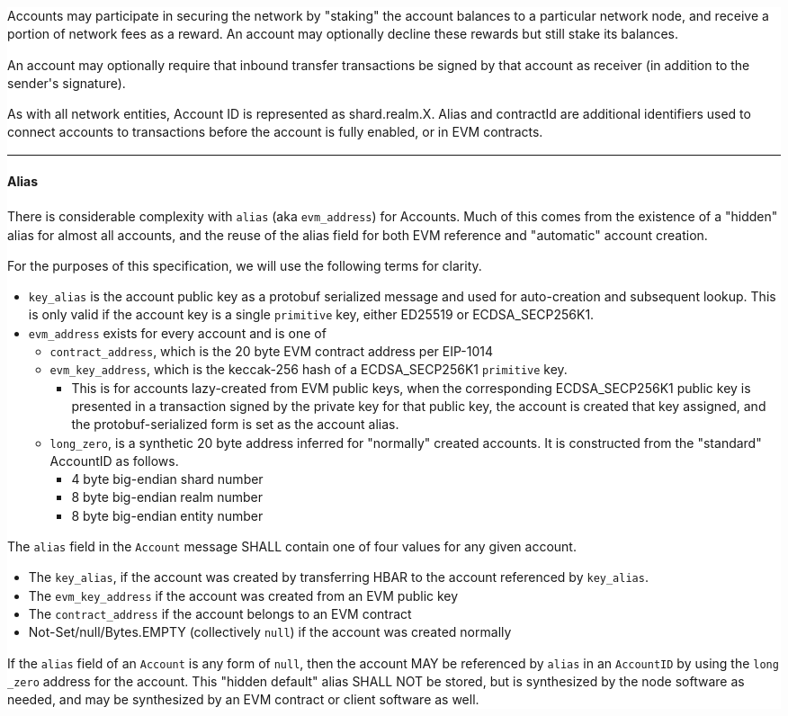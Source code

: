 Accounts may participate in securing the network by "staking" the account
balances to a particular network node, and receive a portion of network fees
as a reward. An account may optionally decline these rewards but still stake
its balances.

An account may optionally require that inbound transfer transactions be
signed by that account as receiver (in addition to the sender's signature).

As with all network entities, Account ID is represented as shard.realm.X.
Alias and contractId are additional identifiers used to connect accounts to
transactions before the account is fully enabled, or in EVM contracts.

---

#### Alias
There is considerable complexity with `alias` (aka `evm_address`) for
Accounts. Much of this comes from the existence of a "hidden" alias for
almost all accounts, and the reuse of the alias field for both EVM reference
and "automatic" account creation.

For the purposes of this specification, we will use the following terms for
clarity.
  - `key_alias` is the account public key as a protobuf serialized message
    and used for auto-creation and subsequent lookup. This is only valid if
    the account key is a
    single `primitive` key, either ED25519 or ECDSA_SECP256K1.
  - `evm_address` exists for every account and is one of
     - `contract_address`, which is the 20 byte EVM contract address per
       EIP-1014
     - `evm_key_address`, which is the keccak-256 hash of a ECDSA_SECP256K1
       `primitive` key.
        - This is for accounts lazy-created from EVM public keys, when the
          corresponding ECDSA_SECP256K1 public key is presented in a
          transaction signed by the private key for that public key, the
          account is created that key assigned, and the protobuf-serialized
          form is set as the account alias.
     - `long_zero`, is a synthetic 20 byte address inferred for "normally"
       created accounts. It is constructed from the "standard" AccountID as
       follows.
        - 4 byte big-endian shard number
        - 8 byte big-endian realm number
        - 8 byte big-endian entity number

The `alias` field in the `Account` message SHALL contain one of four values
for any given account.
  - The `key_alias`, if the account was created by transferring HBAR to the
    account referenced by `key_alias`.
  - The `evm_key_address` if the account was created from an EVM public key
  - The `contract_address` if the account belongs to an EVM contract
  - Not-Set/null/Bytes.EMPTY (collectively `null`) if the account was
    created normally

If the `alias` field of an `Account` is any form of `null`, then the account
MAY be referenced by `alias` in an `AccountID` by using the `long_zero`
address for the account. This "hidden default" alias SHALL NOT be stored,
but is synthesized by the node software as needed, and may be synthesized by
an EVM contract or client software as well.
